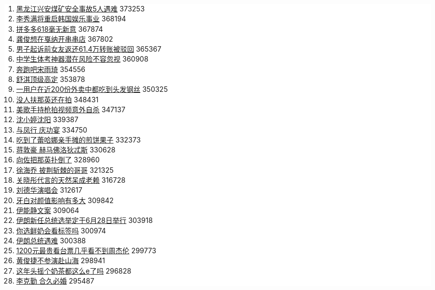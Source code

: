 1. [黑龙江兴安煤矿安全事故5人遇难](https://s.weibo.com/weibo?q=%23%E9%BB%91%E9%BE%99%E6%B1%9F%E5%85%B4%E5%AE%89%E7%85%A4%E7%9F%BF%E5%AE%89%E5%85%A8%E4%BA%8B%E6%95%855%E4%BA%BA%E9%81%87%E9%9A%BE%23&t=31&band_rank=20&Refer=top) 373253
1. [李秀满将重启韩国娱乐事业](https://s.weibo.com/weibo?q=%23%E6%9D%8E%E7%A7%80%E6%BB%A1%E5%B0%86%E9%87%8D%E5%90%AF%E9%9F%A9%E5%9B%BD%E5%A8%B1%E4%B9%90%E4%BA%8B%E4%B8%9A%23&t=31&band_rank=25&Refer=top) 368194
1. [拼多多618毫无新意](https://s.weibo.com/weibo?q=%23%E6%8B%BC%E5%A4%9A%E5%A4%9A618%E6%AF%AB%E6%97%A0%E6%96%B0%E6%84%8F%23&t=31&band_rank=21&Refer=top) 367874
1. [龚俊想在戛纳开串串店](https://s.weibo.com/weibo?q=%23%E9%BE%9A%E4%BF%8A%E6%83%B3%E5%9C%A8%E6%88%9B%E7%BA%B3%E5%BC%80%E4%B8%B2%E4%B8%B2%E5%BA%97%23&t=31&band_rank=46&Refer=top) 367802
1. [男子起诉前女友返还61.4万转账被驳回](https://s.weibo.com/weibo?q=%23%E7%94%B7%E5%AD%90%E8%B5%B7%E8%AF%89%E5%89%8D%E5%A5%B3%E5%8F%8B%E8%BF%94%E8%BF%9861.4%E4%B8%87%E8%BD%AC%E8%B4%A6%E8%A2%AB%E9%A9%B3%E5%9B%9E%23&t=31&band_rank=48&Refer=top) 365367
1. [中学生体考神器潜在风险不容忽视](https://s.weibo.com/weibo?q=%23%E4%B8%AD%E5%AD%A6%E7%94%9F%E4%BD%93%E8%80%83%E7%A5%9E%E5%99%A8%E6%BD%9C%E5%9C%A8%E9%A3%8E%E9%99%A9%E4%B8%8D%E5%AE%B9%E5%BF%BD%E8%A7%86%23&t=31&band_rank=10&Refer=top) 360908
1. [奔跑吧宋雨琦](https://s.weibo.com/weibo?q=%23%E5%A5%94%E8%B7%91%E5%90%A7%E5%AE%8B%E9%9B%A8%E7%90%A6%23&t=31&band_rank=13&Refer=top) 354556
1. [舒淇顶级高定](https://s.weibo.com/weibo?q=%23%E8%88%92%E6%B7%87%E9%A1%B6%E7%BA%A7%E9%AB%98%E5%AE%9A%23&t=31&band_rank=13&Refer=top) 353878
1. [一用户在近200份外卖中都吃到头发钢丝](https://s.weibo.com/weibo?q=%23%E4%B8%80%E7%94%A8%E6%88%B7%E5%9C%A8%E8%BF%91200%E4%BB%BD%E5%A4%96%E5%8D%96%E4%B8%AD%E9%83%BD%E5%90%83%E5%88%B0%E5%A4%B4%E5%8F%91%E9%92%A2%E4%B8%9D%23&t=31&band_rank=10&Refer=top) 350325
1. [没人扶那英还在拍](https://s.weibo.com/weibo?q=%E6%B2%A1%E4%BA%BA%E6%89%B6%E9%82%A3%E8%8B%B1%E8%BF%98%E5%9C%A8%E6%8B%8D&t=31&band_rank=14&Refer=top) 348431
1. [美歌手持枪拍视频意外自杀](https://s.weibo.com/weibo?q=%23%E7%BE%8E%E6%AD%8C%E6%89%8B%E6%8C%81%E6%9E%AA%E6%8B%8D%E8%A7%86%E9%A2%91%E6%84%8F%E5%A4%96%E8%87%AA%E6%9D%80%23&t=31&band_rank=38&Refer=top) 347137
1. [沈小婷沈阳](https://s.weibo.com/weibo?q=%E6%B2%88%E5%B0%8F%E5%A9%B7%E6%B2%88%E9%98%B3&t=31&band_rank=40&Refer=top) 339387
1. [与凤行 庆功宴](https://s.weibo.com/weibo?q=%E4%B8%8E%E5%87%A4%E8%A1%8C%20%E5%BA%86%E5%8A%9F%E5%AE%B4&t=31&band_rank=5&Refer=top) 334750
1. [吃到了蕾哈娜亲手摊的煎饼果子](https://s.weibo.com/weibo?q=%E5%90%83%E5%88%B0%E4%BA%86%E8%95%BE%E5%93%88%E5%A8%9C%E4%BA%B2%E6%89%8B%E6%91%8A%E7%9A%84%E7%85%8E%E9%A5%BC%E6%9E%9C%E5%AD%90&t=31&band_rank=39&Refer=top) 332373
1. [蒋敦豪 赫马佛洛狄忒斯](https://s.weibo.com/weibo?q=%E8%92%8B%E6%95%A6%E8%B1%AA%20%E8%B5%AB%E9%A9%AC%E4%BD%9B%E6%B4%9B%E7%8B%84%E5%BF%92%E6%96%AF&t=31&band_rank=27&Refer=top) 330628
1. [向佐把那英扑倒了](https://s.weibo.com/weibo?q=%23%E5%90%91%E4%BD%90%E6%8A%8A%E9%82%A3%E8%8B%B1%E6%89%91%E5%80%92%E4%BA%86%23&t=31&band_rank=14&Refer=top) 328960
1. [徐海乔 披荆斩棘的哥哥](https://s.weibo.com/weibo?q=%E5%BE%90%E6%B5%B7%E4%B9%94%20%E6%8A%AB%E8%8D%86%E6%96%A9%E6%A3%98%E7%9A%84%E5%93%A5%E5%93%A5&t=31&band_rank=13&Refer=top) 321325
1. [关晓彤代言的天然呆成老赖](https://s.weibo.com/weibo?q=%23%E5%85%B3%E6%99%93%E5%BD%A4%E4%BB%A3%E8%A8%80%E7%9A%84%E5%A4%A9%E7%84%B6%E5%91%86%E6%88%90%E8%80%81%E8%B5%96%23&t=31&band_rank=29&Refer=top) 316728
1. [刘德华演唱会](https://s.weibo.com/weibo?q=%E5%88%98%E5%BE%B7%E5%8D%8E%E6%BC%94%E5%94%B1%E4%BC%9A&t=31&band_rank=22&Refer=top) 312617
1. [牙白对颜值影响有多大](https://s.weibo.com/weibo?q=%23%E7%89%99%E7%99%BD%E5%AF%B9%E9%A2%9C%E5%80%BC%E5%BD%B1%E5%93%8D%E6%9C%89%E5%A4%9A%E5%A4%A7%23&t=31&band_rank=49&Refer=top) 309842
1. [伊能静文案](https://s.weibo.com/weibo?q=%E4%BC%8A%E8%83%BD%E9%9D%99%E6%96%87%E6%A1%88&t=31&band_rank=42&Refer=top) 309064
1. [伊朗新任总统选举定于6月28日举行](https://s.weibo.com/weibo?q=%23%E4%BC%8A%E6%9C%97%E6%96%B0%E4%BB%BB%E6%80%BB%E7%BB%9F%E9%80%89%E4%B8%BE%E5%AE%9A%E4%BA%8E6%E6%9C%8828%E6%97%A5%E4%B8%BE%E8%A1%8C%23&t=31&band_rank=15&Refer=top) 303918
1. [你选鲜奶会看标签吗](https://s.weibo.com/weibo?q=%23%E4%BD%A0%E9%80%89%E9%B2%9C%E5%A5%B6%E4%BC%9A%E7%9C%8B%E6%A0%87%E7%AD%BE%E5%90%97%23&t=31&band_rank=16&Refer=top) 300974
1. [伊朗总统遇难](https://s.weibo.com/weibo?q=%23%E4%BC%8A%E6%9C%97%E6%80%BB%E7%BB%9F%E9%81%87%E9%9A%BE%23&t=31&band_rank=6&Refer=top) 300388
1. [1200元最贵看台票几乎看不到周杰伦](https://s.weibo.com/weibo?q=%231200%E5%85%83%E6%9C%80%E8%B4%B5%E7%9C%8B%E5%8F%B0%E7%A5%A8%E5%87%A0%E4%B9%8E%E7%9C%8B%E4%B8%8D%E5%88%B0%E5%91%A8%E6%9D%B0%E4%BC%A6%23&t=31&band_rank=7&Refer=top) 299773
1. [黄俊捷不参演赴山海](https://s.weibo.com/weibo?q=%23%E9%BB%84%E4%BF%8A%E6%8D%B7%E4%B8%8D%E5%8F%82%E6%BC%94%E8%B5%B4%E5%B1%B1%E6%B5%B7%23&t=31&band_rank=8&Refer=top) 298941
1. [这年头摇个奶茶都这么e了吗](https://s.weibo.com/weibo?q=%23%E8%BF%99%E5%B9%B4%E5%A4%B4%E6%91%87%E4%B8%AA%E5%A5%B6%E8%8C%B6%E9%83%BD%E8%BF%99%E4%B9%88e%E4%BA%86%E5%90%97%23&t=31&band_rank=34&Refer=top) 296828
1. [李克勤 合久必婚](https://s.weibo.com/weibo?q=%E6%9D%8E%E5%85%8B%E5%8B%A4%20%E5%90%88%E4%B9%85%E5%BF%85%E5%A9%9A&t=31&band_rank=25&Refer=top) 295487